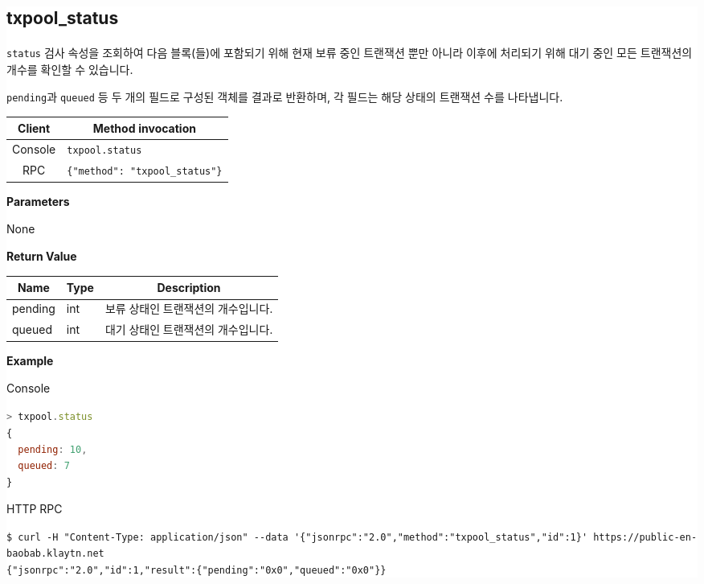 ## txpool_status <a id="txpool_status"></a>

`status` 검사 속성을 조회하여 다음 블록(들)에 포함되기 위해 현재 보류 중인 트랜잭션 뿐만 아니라 이후에 처리되기 위해 대기 중인 모든 트랜잭션의 개수를 확인할 수 있습니다.

`pending`과 `queued` 등 두 개의 필드로 구성된 객체를 결과로 반환하며, 각 필드는 해당 상태의 트랜잭션 수를 나타냅니다.

| Client  | Method invocation             |
|:-------:| ----------------------------- |
| Console | `txpool.status`               |
|   RPC   | `{"method": "txpool_status"}` |

**Parameters**

None

**Return Value**

| Name    | Type | Description         |
| ------- | ---- | ------------------- |
| pending | int  | 보류 상태인 트랜잭션의 개수입니다. |
| queued  | int  | 대기 상태인 트랜잭션의 개수입니다. |

**Example**

Console

```javascript
> txpool.status
{
  pending: 10,
  queued: 7
}
```
HTTP RPC

```shell
$ curl -H "Content-Type: application/json" --data '{"jsonrpc":"2.0","method":"txpool_status","id":1}' https://public-en-baobab.klaytn.net
{"jsonrpc":"2.0","id":1,"result":{"pending":"0x0","queued":"0x0"}}
```
